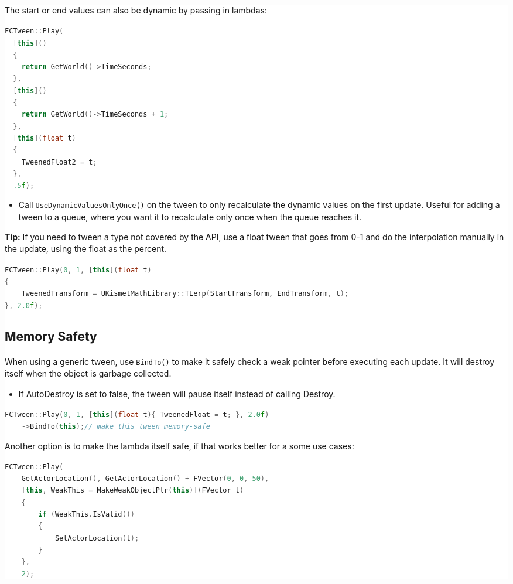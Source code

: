 The start or end values can also be dynamic by passing in lambdas:
```c++
FCTween::Play(
  [this]()
  {
    return GetWorld()->TimeSeconds;
  },
  [this]()
  {
    return GetWorld()->TimeSeconds + 1;
  },
  [this](float t)
  {
    TweenedFloat2 = t;
  },
  .5f);
```
- Call `UseDynamicValuesOnlyOnce()` on the tween to only recalculate the dynamic values on the first update. Useful for adding a tween to a queue, where you want it to recalculate only once when the queue reaches it.


**Tip:** If you need to tween a type not covered by the API, use a float tween that goes from 0-1 and do the interpolation manually in the update, using the float as the percent.
```c++
FCTween::Play(0, 1, [this](float t)
{
    TweenedTransform = UKismetMathLibrary::TLerp(StartTransform, EndTransform, t);
}, 2.0f);
```

## Memory Safety
When using a generic tween, use `BindTo()` to make it safely check a weak pointer before executing each update. It will destroy itself when the object is garbage collected.
- If AutoDestroy is set to false, the tween will pause itself instead of calling Destroy.

```c++
FCTween::Play(0, 1, [this](float t){ TweenedFloat = t; }, 2.0f)
    ->BindTo(this);// make this tween memory-safe
```

Another option is to make the lambda itself safe, if that works better for a some use cases:
```c++
FCTween::Play(
    GetActorLocation(), GetActorLocation() + FVector(0, 0, 50),
    [this, WeakThis = MakeWeakObjectPtr(this)](FVector t)
    {
        if (WeakThis.IsValid())
        {
            SetActorLocation(t);
        }
    },
    2);
```
